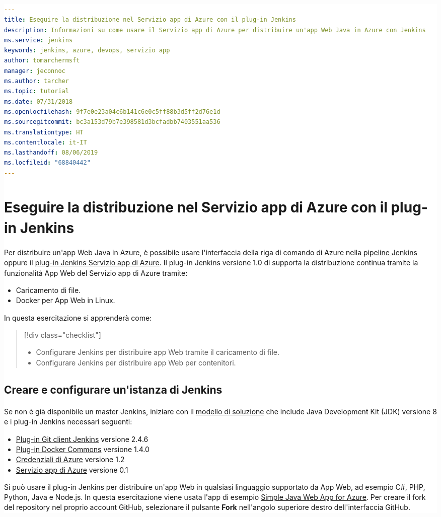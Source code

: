 ```yaml
---
title: Eseguire la distribuzione nel Servizio app di Azure con il plug-in Jenkins
description: Informazioni su come usare il Servizio app di Azure per distribuire un'app Web Java in Azure con Jenkins
ms.service: jenkins
keywords: jenkins, azure, devops, servizio app
author: tomarchermsft
manager: jeconnoc
ms.author: tarcher
ms.topic: tutorial
ms.date: 07/31/2018
ms.openlocfilehash: 9f7e0e23a04c6b141c6e0c5ff88b3d5ff2d76e1d
ms.sourcegitcommit: bc3a153d79b7e398581d3bcfadbb7403551aa536
ms.translationtype: HT
ms.contentlocale: it-IT
ms.lasthandoff: 08/06/2019
ms.locfileid: "68840442"
---
```

# <a name="deploy-to-azure-app-service-by-using-the-jenkins-plugin"></a>Eseguire la distribuzione nel Servizio app di Azure con il plug-in Jenkins 

Per distribuire un'app Web Java in Azure, è possibile usare l'interfaccia della riga di comando di Azure nella [pipeline Jenkins](/azure/jenkins/execute-cli-jenkins-pipeline) oppure il [plug-in Jenkins Servizio app di Azure](https://plugins.jenkins.io/azure-app-service). Il plug-in Jenkins versione 1.0 di supporta la distribuzione continua tramite la funzionalità App Web del Servizio app di Azure tramite:
* Caricamento di file.
* Docker per App Web in Linux.

In questa esercitazione si apprenderà come:
> [!div class="checklist"]
> * Configurare Jenkins per distribuire app Web tramite il caricamento di file.
> * Configurare Jenkins per distribuire app Web per contenitori.

## <a name="create-and-configure-a-jenkins-instance"></a>Creare e configurare un'istanza di Jenkins

Se non è già disponibile un master Jenkins, iniziare con il [modello di soluzione](install-jenkins-solution-template.md) che include Java Development Kit (JDK) versione 8 e i plug-in Jenkins necessari seguenti:

* [Plug-in Git client Jenkins](https://plugins.jenkins.io/git-client) versione 2.4.6 
* [Plug-in Docker Commons](https://plugins.jenkins.io/docker-commons) versione 1.4.0
* [Credenziali di Azure](https://plugins.jenkins.io/azure-credentials) versione 1.2
* [Servizio app di Azure](https://plugins.jenkins.io/azure-app-service) versione 0.1

Si può usare il plug-in Jenkins per distribuire un'app Web in qualsiasi linguaggio supportato da App Web, ad esempio C#, PHP, Python, Java e Node.js. In questa esercitazione viene usata l'app di esempio [Simple Java Web App for Azure](https://github.com/azure-devops/javawebappsample). Per creare il fork del repository nel proprio account GitHub, selezionare il pulsante **Fork** nell'angolo superiore destro dell'interfaccia GitHub.  
